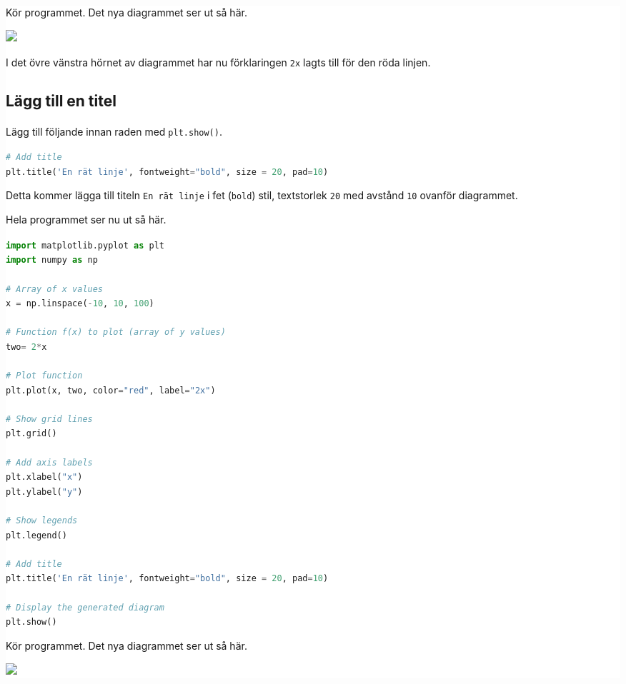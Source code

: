 Kör programmet. Det nya diagrammet ser ut så här. 

![](/images/python/matplotlib/lines-py-5-plot.png)

I det övre vänstra hörnet av diagrammet har nu förklaringen `2x` lagts till för
den röda linjen. 

## Lägg till en titel

Lägg till följande innan raden med `plt.show()`.

``` python
# Add title
plt.title('En rät linje', fontweight="bold", size = 20, pad=10)
```

Detta kommer lägga till titeln `En rät linje` i fet (`bold`) stil, textstorlek
`20` med avstånd `10` ovanför diagrammet. 

Hela programmet ser nu ut så här. 

``` python
import matplotlib.pyplot as plt
import numpy as np

# Array of x values
x = np.linspace(-10, 10, 100)

# Function f(x) to plot (array of y values)
two= 2*x

# Plot function
plt.plot(x, two, color="red", label="2x")

# Show grid lines
plt.grid()

# Add axis labels
plt.xlabel("x")
plt.ylabel("y")

# Show legends
plt.legend()

# Add title
plt.title('En rät linje', fontweight="bold", size = 20, pad=10)

# Display the generated diagram 
plt.show()
```

Kör programmet. Det nya diagrammet ser ut så här. 

![](/images/python/matplotlib/lines-py-6-plot.png)
